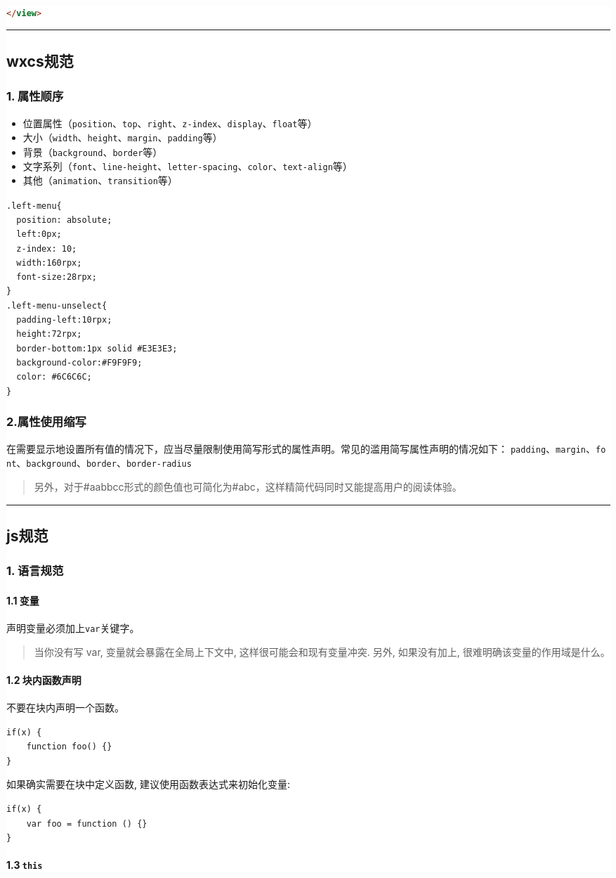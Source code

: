 ```html
</view>
```
----------

## wxcs规范

### 1. 属性顺序

- 位置属性（`position`、`top`、`right`、`z-index`、`display`、`float`等）
- 大小（`width`、`height`、`margin`、`padding`等）
- 背景（`background`、`border`等）
- 文字系列（`font`、`line-height`、`letter-spacing`、`color`、`text-align`等）
- 其他（`animation`、`transition`等）
```html
.left-menu{
  position: absolute;
  left:0px;
  z-index: 10;
  width:160rpx;
  font-size:28rpx;
}
.left-menu-unselect{
  padding-left:10rpx;
  height:72rpx;
  border-bottom:1px solid #E3E3E3;
  background-color:#F9F9F9;
  color: #6C6C6C;
}
```
### 2.属性使用缩写

在需要显示地设置所有值的情况下，应当尽量限制使用简写形式的属性声明。常见的滥用简写属性声明的情况如下：
`padding`、`margin`、`font`、`background`、`border`、`border-radius`

> 另外，对于#aabbcc形式的颜色值也可简化为#abc，这样精简代码同时又能提高用户的阅读体验。


----------


## js规范

### 1. 语言规范

#### 1.1 变量

声明变量必须加上`var`关键字。
> 当你没有写 var, 变量就会暴露在全局上下文中, 这样很可能会和现有变量冲突. 另外, 如果没有加上, 很难明确该变量的作用域是什么。

#### 1.2 块内函数声明

不要在块内声明一个函数。
```
if(x) {
    function foo() {}
}
```
如果确实需要在块中定义函数, 建议使用函数表达式来初始化变量:
```
if(x) {
    var foo = function () {}
}
```
#### 1.3 `this`
